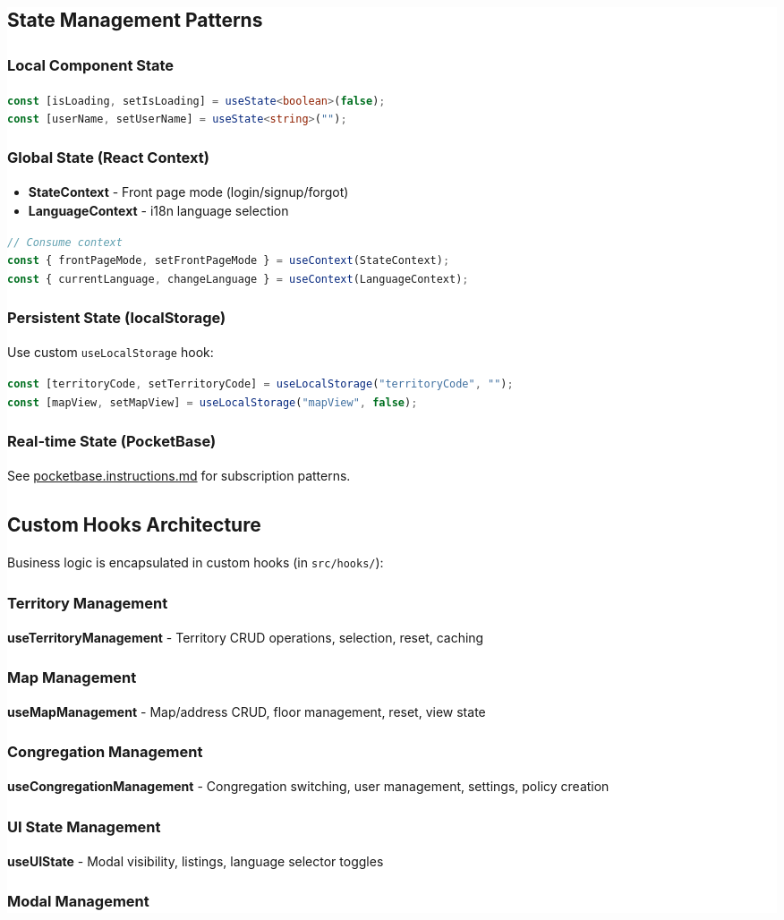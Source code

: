 ## State Management Patterns

### Local Component State

```typescript
const [isLoading, setIsLoading] = useState<boolean>(false);
const [userName, setUserName] = useState<string>("");
```

### Global State (React Context)

- **StateContext** - Front page mode (login/signup/forgot)
- **LanguageContext** - i18n language selection

```typescript
// Consume context
const { frontPageMode, setFrontPageMode } = useContext(StateContext);
const { currentLanguage, changeLanguage } = useContext(LanguageContext);
```

### Persistent State (localStorage)

Use custom `useLocalStorage` hook:

```typescript
const [territoryCode, setTerritoryCode] = useLocalStorage("territoryCode", "");
const [mapView, setMapView] = useLocalStorage("mapView", false);
```

### Real-time State (PocketBase)

See [pocketbase.instructions.md](./pocketbase.instructions.md) for subscription patterns.

## Custom Hooks Architecture

Business logic is encapsulated in custom hooks (in `src/hooks/`):

### Territory Management

**useTerritoryManagement** - Territory CRUD operations, selection, reset, caching

### Map Management

**useMapManagement** - Map/address CRUD, floor management, reset, view state

### Congregation Management

**useCongregationManagement** - Congregation switching, user management, settings, policy creation

### UI State Management

**useUIState** - Modal visibility, listings, language selector toggles

### Modal Management
